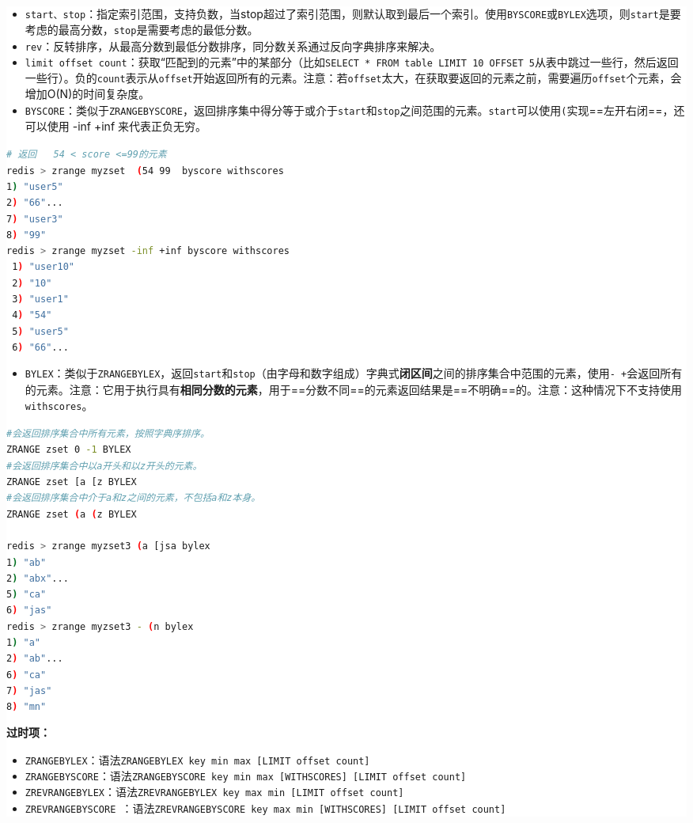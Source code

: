 - `start、stop`：指定索引范围，支持负数，当stop超过了索引范围，则默认取到最后一个索引。使用`BYSCORE`或`BYLEX`选项，则`start`是要考虑的最高分数，`stop`是需要考虑的最低分数。
- `rev`：反转排序，从最高分数到最低分数排序，同分数关系通过反向字典排序来解决。
- `limit offset count`：获取“匹配到的元素”中的某部分（比如`SELECT * FROM table LIMIT 10 OFFSET 5`从表中跳过一些行，然后返回一些行）。负的`count`表示从`offset`开始返回所有的元素。注意：若`offset`太大，在获取要返回的元素之前，需要遍历`offset`个元素，会增加O(N)的时间复杂度。
- `BYSCORE`：类似于`ZRANGEBYSCORE`，返回排序集中得分等于或介于`start`和`stop`之间范围的元素。`start`可以使用`(`实现==左开右闭==，还可以使用 -inf +inf 来代表正负无穷。

```bash
# 返回   54 < score <=99的元素
redis > zrange myzset  (54 99  byscore withscores
1) "user5"
2) "66"...
7) "user3"
8) "99"
redis > zrange myzset -inf +inf byscore withscores
 1) "user10"
 2) "10"
 3) "user1"
 4) "54"
 5) "user5"
 6) "66"...
```

- `BYLEX`：类似于`ZRANGEBYLEX`，返回`start`和`stop`（由字母和数字组成）字典式**闭区间**之间的排序集合中范围的元素，使用` - + `会返回所有的元素。注意：它用于执行具有**相同分数的元素**，用于==分数不同==的元素返回结果是==不明确==的。注意：这种情况下不支持使用`withscores`。

```bash
#会返回排序集合中所有元素，按照字典序排序。
ZRANGE zset 0 -1 BYLEX
#会返回排序集合中以a开头和以z开头的元素。
ZRANGE zset [a [z BYLEX
#会返回排序集合中介于a和z之间的元素，不包括a和z本身。
ZRANGE zset (a (z BYLEX

redis > zrange myzset3 (a [jsa bylex
1) "ab"
2) "abx"...
5) "ca"
6) "jas"
redis > zrange myzset3 - (n bylex
1) "a"
2) "ab"...
6) "ca"
7) "jas"
8) "mn"
```

**过时项：**

- `ZRANGEBYLEX`：语法`ZRANGEBYLEX key min max [LIMIT offset count]`
- `ZRANGEBYSCORE`：语法`ZRANGEBYSCORE key min max [WITHSCORES] [LIMIT offset count]`
- `ZREVRANGEBYLEX`：语法`ZREVRANGEBYLEX key max min [LIMIT offset count]`
- `ZREVRANGEBYSCORE `：语法`ZREVRANGEBYSCORE key max min [WITHSCORES] [LIMIT offset count]`

